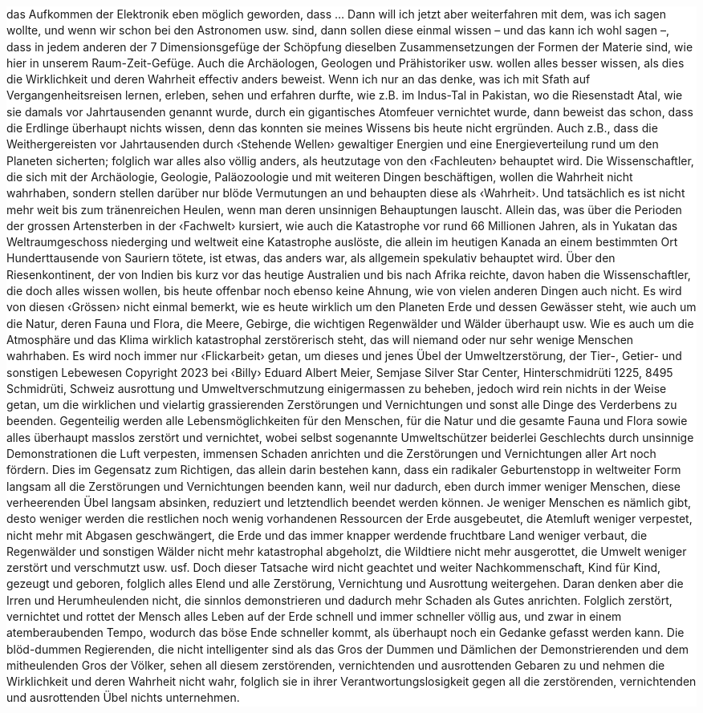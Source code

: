 das Aufkommen der Elektronik eben möglich geworden, dass … Dann will ich jetzt aber weiterfahren mit dem, was ich sagen wollte, und wenn wir schon bei den Astronomen usw. sind, dann sollen diese einmal wissen – und das kann ich wohl sagen –, dass in jedem anderen der 7 Dimensionsgefüge der Schöpfung dieselben Zusammensetzungen der Formen der Materie sind, wie hier in unserem Raum-Zeit-Gefüge. Auch die Archäologen, Geologen und Prähistoriker usw. wollen alles besser wissen, als dies die Wirklichkeit und deren Wahrheit effectiv anders beweist. Wenn ich nur an das denke, was ich mit Sfath auf Vergangenheitsreisen lernen, erleben, sehen und erfahren durfte, wie z.B. im Indus-Tal in Pakistan, wo die Riesenstadt Atal, wie sie damals vor Jahrtausenden genannt wurde, durch ein gigantisches Atomfeuer vernichtet wurde, dann beweist das schon, dass die Erdlinge überhaupt nichts wissen, denn das konnten sie meines Wissens bis heute nicht ergründen. Auch z.B., dass die Weithergereisten vor Jahrtausenden durch ‹Stehende Wellen› gewaltiger Energien und eine Energieverteilung rund um den Planeten sicherten; folglich war alles also völlig anders, als heutzutage von den ‹Fachleuten› behauptet wird. Die Wissenschaftler, die sich mit der Archäologie, Geologie, Paläozoologie und mit weiteren Dingen beschäftigen, wollen die Wahrheit nicht wahrhaben, sondern stellen darüber nur blöde Vermutungen an und behaupten diese als ‹Wahrheit›. Und tatsächlich es ist nicht mehr weit bis zum tränenreichen Heulen, wenn man deren unsinnigen Behauptungen lauscht. Allein das, was über die Perioden der grossen Artensterben in der ‹Fachwelt› kursiert, wie auch die Katastrophe vor rund 66 Millionen Jahren, als in Yukatan das Weltraumgeschoss niederging und weltweit eine Katastrophe auslöste, die allein im heutigen Kanada an einem bestimmten Ort Hunderttausende von Sauriern tötete, ist etwas, das anders war, als allgemein spekulativ behauptet wird. Über den Riesenkontinent, der von Indien bis kurz vor das heutige Australien und bis nach Afrika reichte, davon haben die Wissenschaftler, die doch alles wissen wollen, bis heute offenbar noch ebenso keine Ahnung, wie von vielen anderen Dingen auch nicht. Es wird von diesen ‹Grössen› nicht einmal bemerkt, wie es heute wirklich um den Planeten Erde und dessen Gewässer steht, wie auch um die Natur, deren Fauna und Flora, die Meere, Gebirge, die wichtigen Regenwälder und Wälder überhaupt usw. Wie es auch um die Atmosphäre und das Klima wirklich katastrophal zerstörerisch steht, das will niemand oder nur sehr wenige Menschen wahrhaben. Es wird noch immer nur ‹Flickarbeit› getan, um dieses und jenes Übel der Umweltzerstörung, der Tier-, Getier- und sonstigen Lebewesen Copyright 2023 bei ‹Billy› Eduard Albert Meier, Semjase Silver Star Center, Hinterschmidrüti 1225, 8495 Schmidrüti, Schweiz ausrottung und Umweltverschmutzung einigermassen zu beheben, jedoch wird rein nichts in der Weise getan, um die wirklichen und vielartig grassierenden Zerstörungen und Vernichtungen und sonst alle Dinge des Verderbens zu beenden. Gegenteilig werden alle Lebensmöglichkeiten für den Menschen, für die Natur und die gesamte Fauna und Flora sowie alles überhaupt masslos zerstört und vernichtet, wobei selbst sogenannte Umweltschützer beiderlei Geschlechts durch unsinnige Demonstrationen die Luft verpesten, immensen Schaden anrichten und die Zerstörungen und Vernichtungen aller Art noch fördern. Dies im Gegensatz zum Richtigen, das allein darin bestehen kann, dass ein radikaler Geburtenstopp in weltweiter Form langsam all die Zerstörungen und Vernichtungen beenden kann, weil nur dadurch, eben durch immer weniger Menschen, diese verheerenden Übel langsam absinken, reduziert und letztendlich beendet werden können. Je weniger Menschen es nämlich gibt, desto weniger werden die restlichen noch wenig vorhandenen Ressourcen der Erde ausgebeutet, die Atemluft weniger verpestet, nicht mehr mit Abgasen geschwängert, die Erde und das immer knapper werdende fruchtbare Land weniger verbaut, die Regenwälder und sonstigen Wälder nicht mehr katastrophal abgeholzt, die Wildtiere nicht mehr ausgerottet, die Umwelt weniger zerstört und verschmutzt usw. usf. Doch dieser Tatsache wird nicht geachtet und weiter Nachkommenschaft, Kind für Kind, gezeugt und geboren, folglich alles Elend und alle Zerstörung, Vernichtung und Ausrottung weitergehen. Daran denken aber die Irren und Herumheulenden nicht, die sinnlos demonstrieren und dadurch mehr Schaden als Gutes anrichten. Folglich zerstört, vernichtet und rottet der Mensch alles Leben auf der Erde schnell und immer schneller völlig aus, und zwar in einem atemberaubenden Tempo, wodurch das böse Ende schneller kommt, als überhaupt noch ein Gedanke gefasst werden kann. Die blöd-dummen Regierenden, die nicht intelligenter sind als das Gros der Dummen und Dämlichen der Demonstrierenden und dem mitheulenden Gros der Völker, sehen all diesem zerstörenden, vernichtenden und ausrottenden Gebaren zu und nehmen die Wirklichkeit und deren Wahrheit nicht wahr, folglich sie in ihrer Verantwortungslosigkeit gegen all die zerstörenden, vernichtenden und ausrottenden Übel nichts unternehmen.